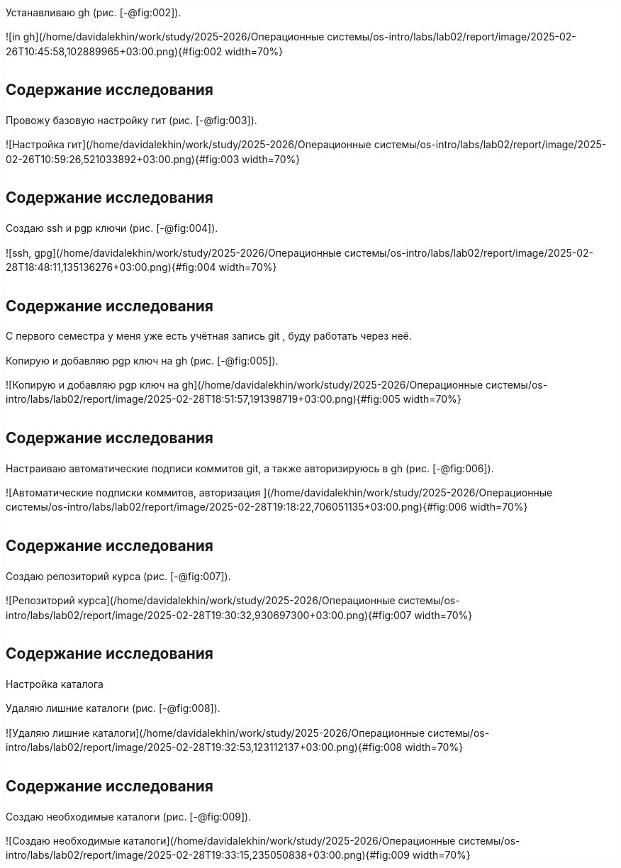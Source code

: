 Устанавливаю gh (рис. [-@fig:002]).

![in gh](/home/davidalekhin/work/study/2025-2026/Операционные системы/os-intro/labs/lab02/report/image/2025-02-26T10:45:58,102889965+03:00.png){#fig:002 width=70%}

## Содержание исследования

Провожу базовую настройку гит
(рис. [-@fig:003]).

![Настройка гит](/home/davidalekhin/work/study/2025-2026/Операционные системы/os-intro/labs/lab02/report/image/2025-02-26T10:59:26,521033892+03:00.png){#fig:003 width=70%}

## Содержание исследования

Создаю ssh и pgp ключи (рис. [-@fig:004]).

![ssh, gpg](/home/davidalekhin/work/study/2025-2026/Операционные системы/os-intro/labs/lab02/report/image/2025-02-28T18:48:11,135136276+03:00.png){#fig:004 width=70%}

## Содержание исследования

С первого семестра у меня уже есть учётная запись git , буду работать через неё.

Копирую и добавляю pgp ключ на gh (рис. [-@fig:005]).

![Копирую и добавляю pgp ключ на gh](/home/davidalekhin/work/study/2025-2026/Операционные системы/os-intro/labs/lab02/report/image/2025-02-28T18:51:57,191398719+03:00.png){#fig:005 width=70%}

## Содержание исследования

Настраиваю автоматические подписи коммитов git, а также авторизируюсь в gh (рис. [-@fig:006]).

![Автоматические подписки коммитов, авторизация ](/home/davidalekhin/work/study/2025-2026/Операционные системы/os-intro/labs/lab02/report/image/2025-02-28T19:18:22,706051135+03:00.png){#fig:006 width=70%}

## Содержание исследования

Создаю репозиторий курса (рис. [-@fig:007]).

![Репозиторий курса](/home/davidalekhin/work/study/2025-2026/Операционные системы/os-intro/labs/lab02/report/image/2025-02-28T19:30:32,930697300+03:00.png){#fig:007 width=70%}

## Содержание исследования

Настройка каталога

Удаляю лишние каталоги (рис. [-@fig:008]).

![Удаляю лишние каталоги](/home/davidalekhin/work/study/2025-2026/Операционные системы/os-intro/labs/lab02/report/image/2025-02-28T19:32:53,123112137+03:00.png){#fig:008 width=70%}

## Содержание исследования

Создаю необходимые каталоги (рис. [-@fig:009]).

![Создаю необходимые каталоги](/home/davidalekhin/work/study/2025-2026/Операционные системы/os-intro/labs/lab02/report/image/2025-02-28T19:33:15,235050838+03:00.png){#fig:009 width=70%}

